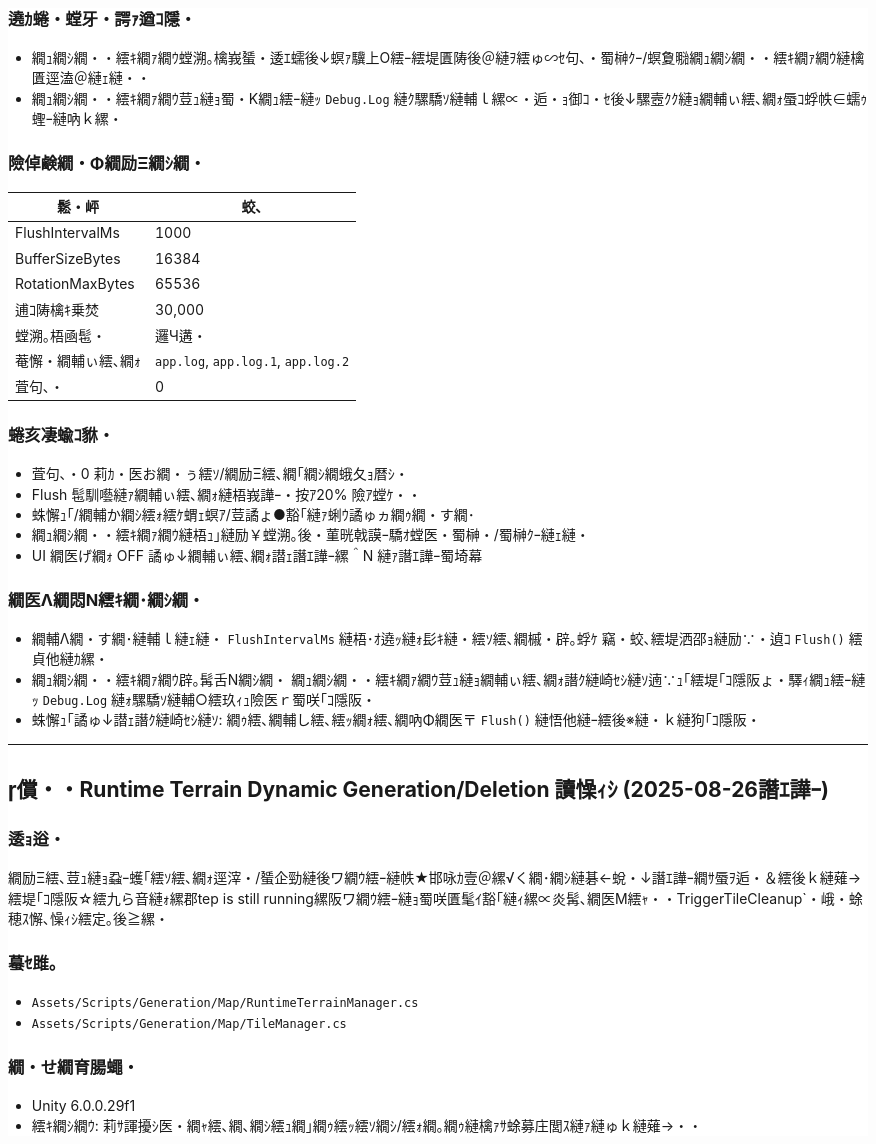 ### 遶ｶ蜷・螳牙・諤ｧ遒ｺ隱・
- 繝ｭ繝ｼ繝・・繧ｷ繝ｧ繝ｳ螳溯｡檎峩蜑・逶ｴ蠕後↓螟ｧ驥上Ο繧ｰ繧堤匱陦後＠縺ｦ繧ゅ∽ｾ句､・蜀榊ｸｰ/螟夐㍾繝ｭ繝ｼ繝・・繧ｷ繝ｧ繝ｳ縺檎匱逕溘＠縺ｪ縺・・
- 繝ｭ繝ｼ繝・・繧ｷ繝ｧ繝ｳ荳ｭ縺ｮ蜀・Κ繝ｭ繧ｰ縺ｯ `Debug.Log` 縺ｸ騾驕ｿ縺輔ｌ縲∝・逅・ｮ御ｺ・ｾ後↓騾壼ｸｸ縺ｮ繝輔ぃ繧､繝ｫ蜃ｺ蜉帙∈蠕ｩ蟶ｰ縺吶ｋ縲・

### 險倬鹸繝・Φ繝励Ξ繝ｼ繝・
| 鬆・岼 | 蛟､ |
|------|----|
| FlushIntervalMs | 1000 |
| BufferSizeBytes | 16384 |
| RotationMaxBytes | 65536 |
| 逋ｺ陦檎ｷ乗焚 | 30,000 |
| 螳溯｡梧凾髢・| 邏Ч遘・|
| 菴懈・繝輔ぃ繧､繝ｫ | `app.log`, `app.log.1`, `app.log.2` |
| 萓句､・| 0 |

### 蜷亥凄蝓ｺ貅・
- 萓句､・0 莉ｶ・医お繝・ぅ繧ｿ/繝励Ξ繧､繝｢繝ｼ繝蛾夂ｮ暦ｼ・
- Flush 髢馴囈縺ｧ繝輔ぃ繧､繝ｫ縺梧峩譁ｰ・按ｱ20% 險ｱ螳ｹ・・
- 蛛懈ｭ｢/繝輔か繝ｼ繧ｫ繧ｹ蝟ｪ螟ｱ/荳譎ょ●豁｢縺ｧ蜊ｳ譎ゅヵ繝ｩ繝・す繝･
- 繝ｭ繝ｼ繝・・繧ｷ繝ｧ繝ｳ縺梧ｭ｣縺励￥螳溯｡後・菫晄戟謨ｰ驕ｵ螳医・蜀榊・/蜀榊ｸｰ縺ｪ縺・
- UI 繝医げ繝ｫ OFF 譎ゅ↓繝輔ぃ繧､繝ｫ譛ｪ譖ｴ譁ｰ縲＾N 縺ｧ譖ｴ譁ｰ蜀埼幕

### 繝医Λ繝悶Ν繧ｷ繝･繝ｼ繝・
- 繝輔Λ繝・す繝･縺輔ｌ縺ｪ縺・ `FlushIntervalMs` 縺梧･ｵ遶ｯ縺ｫ髟ｷ縺・繧ｿ繧､繝槭・辟｡蜉ｹ 竊・蛟､繧堤洒邵ｮ縺励∵・遉ｺ `Flush()` 繧貞他縺ｶ縲・
- 繝ｭ繝ｼ繝・・繧ｷ繝ｧ繝ｳ辟｡髯舌Ν繝ｼ繝・ 繝ｭ繝ｼ繝・・繧ｷ繝ｧ繝ｳ荳ｭ縺ｮ繝輔ぃ繧､繝ｫ譖ｸ縺崎ｾｼ縺ｿ遖∵ｭ｢繧堤｢ｺ隱阪ょ・驛ｨ繝ｭ繧ｰ縺ｯ `Debug.Log` 縺ｫ騾驕ｿ縺輔○繧玖ｨｭ險医ｒ蜀咲｢ｺ隱阪・
- 蛛懈ｭ｢譎ゅ↓譛ｪ譖ｸ縺崎ｾｼ縺ｿ: 繝ｩ繧､繝輔し繧､繧ｯ繝ｫ繧､繝吶Φ繝医〒 `Flush()` 縺悟他縺ｰ繧後※縺・ｋ縺狗｢ｺ隱阪・

---

## 償・・Runtime Terrain Dynamic Generation/Deletion 讀懆ｨｼ (2025-08-26譖ｴ譁ｰ)

### 逶ｮ逧・
繝励Ξ繧､荳ｭ縺ｮ蝨ｰ蠖｢繧ｿ繧､繝ｫ逕滓・/蜑企勁縺後ワ繝ｳ繧ｰ縺帙★邯咏ｶ壹＠縲√く繝･繝ｼ縺碁←蛻・↓譖ｴ譁ｰ繝ｻ蜃ｦ逅・＆繧後ｋ縺薙→繧堤｢ｺ隱阪☆繧九ら音縺ｫ縲郡tep is still running縲阪ワ繝ｳ繧ｰ縺ｮ蜀咲匱髦ｲ豁｢縺ｨ縲∝炎髯､繝医Μ繧ｬ・・TriggerTileCleanup`・峨・蜍穂ｽ懈､懆ｨｼ繧定｡後≧縲・

### 蟇ｾ雎｡
- `Assets/Scripts/Generation/Map/RuntimeTerrainManager.cs`
- `Assets/Scripts/Generation/Map/TileManager.cs`

### 繝・せ繝育腸蠅・
- Unity 6.0.0.29f1
- 繧ｷ繝ｼ繝ｳ: 莉ｻ諢擾ｼ医・繝ｬ繧､繝､繝ｼ繧ｭ繝｣繝ｩ繧ｯ繧ｿ繝ｼ/繧ｫ繝｡繝ｩ縺檎ｧｻ蜍募庄閭ｽ縺ｧ縺ゅｋ縺薙→・・
